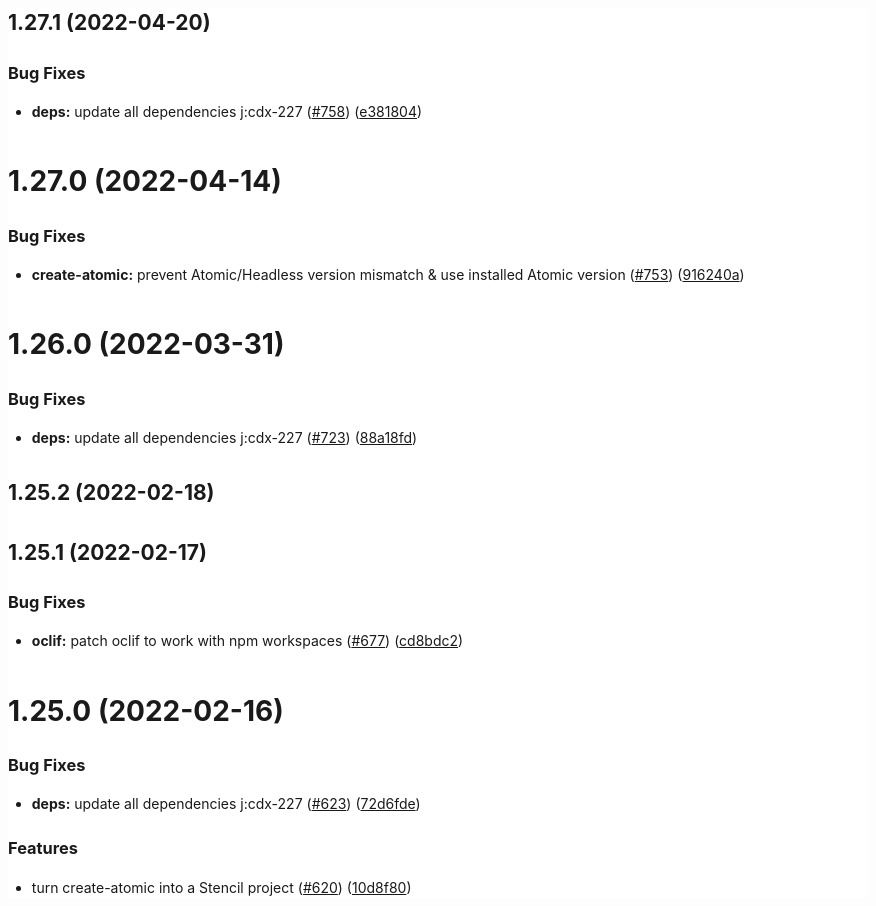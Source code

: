 ## 1.27.1 (2022-04-20)

### Bug Fixes

- **deps:** update all dependencies j:cdx-227 ([#758](https://github.com/coveo/cli/issues/758)) ([e381804](https://github.com/coveo/cli/commits/e381804d509cef83a3ec6ef7a39995a4d5c38bd4))

# 1.27.0 (2022-04-14)

### Bug Fixes

- **create-atomic:** prevent Atomic/Headless version mismatch & use installed Atomic version ([#753](https://github.com/coveo/cli/issues/753)) ([916240a](https://github.com/coveo/cli/commits/916240afc50d0265987e0f3f38cf887dcb2a4c70))

# 1.26.0 (2022-03-31)

### Bug Fixes

- **deps:** update all dependencies j:cdx-227 ([#723](https://github.com/coveo/cli/issues/723)) ([88a18fd](https://github.com/coveo/cli/commits/88a18fdc3f035959a3ad13bb1aa30289a53bff72))

## 1.25.2 (2022-02-18)

## 1.25.1 (2022-02-17)

### Bug Fixes

- **oclif:** patch oclif to work with npm workspaces ([#677](https://github.com/coveo/cli/issues/677)) ([cd8bdc2](https://github.com/coveo/cli/commits/cd8bdc25ee3a3a02f9a7a502e477f188da968ba8))

# 1.25.0 (2022-02-16)

### Bug Fixes

- **deps:** update all dependencies j:cdx-227 ([#623](https://github.com/coveo/cli/issues/623)) ([72d6fde](https://github.com/coveo/cli/commits/72d6fde0affc22b0c6263edbd6dcb8642e60f894))

### Features

- turn create-atomic into a Stencil project ([#620](https://github.com/coveo/cli/issues/620)) ([10d8f80](https://github.com/coveo/cli/commits/10d8f80969c051dd7520ea9b8a48dc014e238195))
